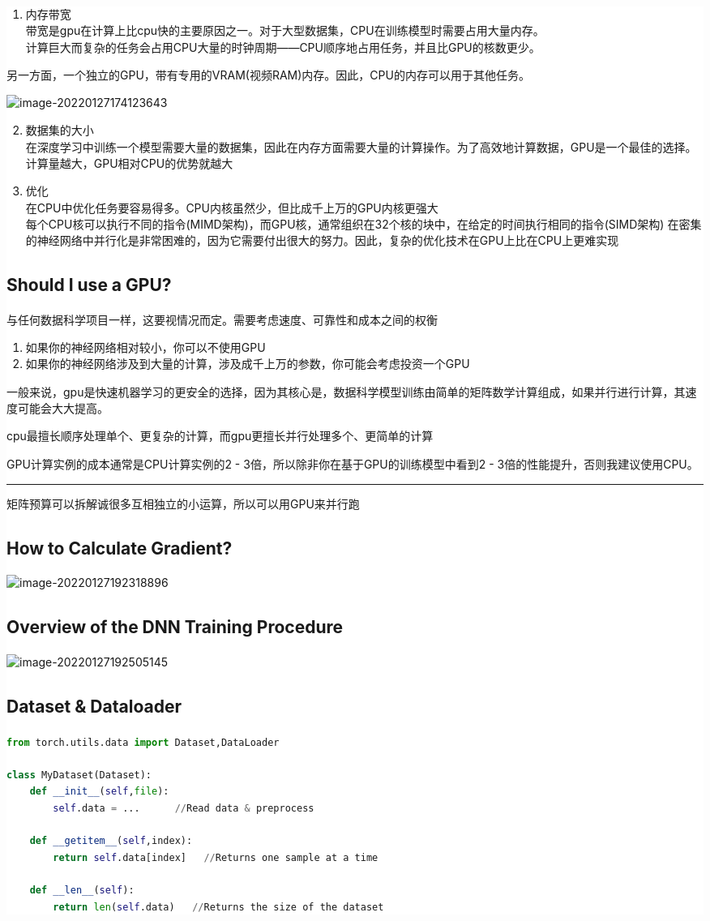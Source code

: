 1. 内存带宽  
带宽是gpu在计算上比cpu快的主要原因之一。对于大型数据集，CPU在训练模型时需要占用大量内存。  
计算巨大而复杂的任务会占用CPU大量的时钟周期——CPU顺序地占用任务，并且比GPU的核数更少。

另一方面，一个独立的GPU，带有专用的VRAM(视频RAM)内存。因此，CPU的内存可以用于其他任务。

![image-20220127174123643](https://raw.githubusercontent.com/lunnche/picgo-image/main/image-20220127174123643.png)

2. 数据集的大小  
在深度学习中训练一个模型需要大量的数据集，因此在内存方面需要大量的计算操作。为了高效地计算数据，GPU是一个最佳的选择。计算量越大，GPU相对CPU的优势就越大  

3. 优化  
在CPU中优化任务要容易得多。CPU内核虽然少，但比成千上万的GPU内核更强大  
每个CPU核可以执行不同的指令(MIMD架构)，而GPU核，通常组织在32个核的块中，在给定的时间执行相同的指令(SIMD架构)
在密集的神经网络中并行化是非常困难的，因为它需要付出很大的努力。因此，复杂的优化技术在GPU上比在CPU上更难实现  

## Should I use a GPU?  
与任何数据科学项目一样，这要视情况而定。需要考虑速度、可靠性和成本之间的权衡  
1. 如果你的神经网络相对较小，你可以不使用GPU  
2. 如果你的神经网络涉及到大量的计算，涉及成千上万的参数，你可能会考虑投资一个GPU  

一般来说，gpu是快速机器学习的更安全的选择，因为其核心是，数据科学模型训练由简单的矩阵数学计算组成，如果并行进行计算，其速度可能会大大提高。

 cpu最擅长顺序处理单个、更复杂的计算，而gpu更擅长并行处理多个、更简单的计算  

 GPU计算实例的成本通常是CPU计算实例的2 - 3倍，所以除非你在基于GPU的训练模型中看到2 - 3倍的性能提升，否则我建议使用CPU。  

***


矩阵预算可以拆解诚很多互相独立的小运算，所以可以用GPU来并行跑

## How to Calculate Gradient?  

![image-20220127192318896](https://raw.githubusercontent.com/lunnche/picgo-image/main/image-20220127192318896.png)

## Overview of the DNN Training Procedure  

![image-20220127192505145](https://raw.githubusercontent.com/lunnche/picgo-image/main/image-20220127192505145.png)

## Dataset & Dataloader  
```python
from torch.utils.data import Dataset,DataLoader  

class MyDataset(Dataset):
    def __init__(self,file):
        self.data = ...      //Read data & preprocess

    def __getitem__(self,index):
        return self.data[index]   //Returns one sample at a time

    def __len__(self):
        return len(self.data)   //Returns the size of the dataset
```
